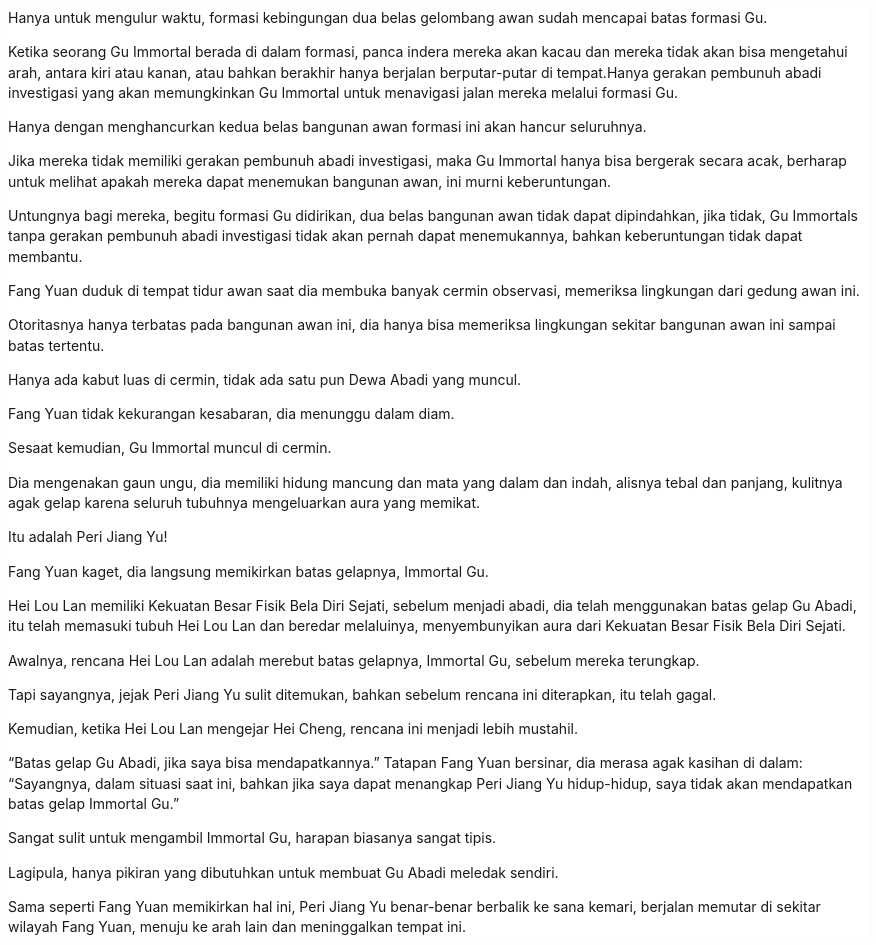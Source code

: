Hanya untuk mengulur waktu, formasi kebingungan dua belas gelombang awan sudah mencapai batas formasi Gu.

Ketika seorang Gu Immortal berada di dalam formasi, panca indera mereka akan kacau dan mereka tidak akan bisa mengetahui arah, antara kiri atau kanan, atau bahkan berakhir hanya berjalan berputar-putar di tempat.Hanya gerakan pembunuh abadi investigasi yang akan memungkinkan Gu Immortal untuk menavigasi jalan mereka melalui formasi Gu.

Hanya dengan menghancurkan kedua belas bangunan awan formasi ini akan hancur seluruhnya.

Jika mereka tidak memiliki gerakan pembunuh abadi investigasi, maka Gu Immortal hanya bisa bergerak secara acak, berharap untuk melihat apakah mereka dapat menemukan bangunan awan, ini murni keberuntungan.

Untungnya bagi mereka, begitu formasi Gu didirikan, dua belas bangunan awan tidak dapat dipindahkan, jika tidak, Gu Immortals tanpa gerakan pembunuh abadi investigasi tidak akan pernah dapat menemukannya, bahkan keberuntungan tidak dapat membantu.

Fang Yuan duduk di tempat tidur awan saat dia membuka banyak cermin observasi, memeriksa lingkungan dari gedung awan ini.



Otoritasnya hanya terbatas pada bangunan awan ini, dia hanya bisa memeriksa lingkungan sekitar bangunan awan ini sampai batas tertentu.

Hanya ada kabut luas di cermin, tidak ada satu pun Dewa Abadi yang muncul.

Fang Yuan tidak kekurangan kesabaran, dia menunggu dalam diam.

Sesaat kemudian, Gu Immortal muncul di cermin.

Dia mengenakan gaun ungu, dia memiliki hidung mancung dan mata yang dalam dan indah, alisnya tebal dan panjang, kulitnya agak gelap karena seluruh tubuhnya mengeluarkan aura yang memikat.

Itu adalah Peri Jiang Yu!

Fang Yuan kaget, dia langsung memikirkan batas gelapnya, Immortal Gu.

Hei Lou Lan memiliki Kekuatan Besar Fisik Bela Diri Sejati, sebelum menjadi abadi, dia telah menggunakan batas gelap Gu Abadi, itu telah memasuki tubuh Hei Lou Lan dan beredar melaluinya, menyembunyikan aura dari Kekuatan Besar Fisik Bela Diri Sejati.

Awalnya, rencana Hei Lou Lan adalah merebut batas gelapnya, Immortal Gu, sebelum mereka terungkap.

Tapi sayangnya, jejak Peri Jiang Yu sulit ditemukan, bahkan sebelum rencana ini diterapkan, itu telah gagal.

Kemudian, ketika Hei Lou Lan mengejar Hei Cheng, rencana ini menjadi lebih mustahil.

“Batas gelap Gu Abadi, jika saya bisa mendapatkannya.” Tatapan Fang Yuan bersinar, dia merasa agak kasihan di dalam: “Sayangnya, dalam situasi saat ini, bahkan jika saya dapat menangkap Peri Jiang Yu hidup-hidup, saya tidak akan mendapatkan batas gelap Immortal Gu.”

Sangat sulit untuk mengambil Immortal Gu, harapan biasanya sangat tipis.

Lagipula, hanya pikiran yang dibutuhkan untuk membuat Gu Abadi meledak sendiri.

Sama seperti Fang Yuan memikirkan hal ini, Peri Jiang Yu benar-benar berbalik ke sana kemari, berjalan memutar di sekitar wilayah Fang Yuan, menuju ke arah lain dan meninggalkan tempat ini.
